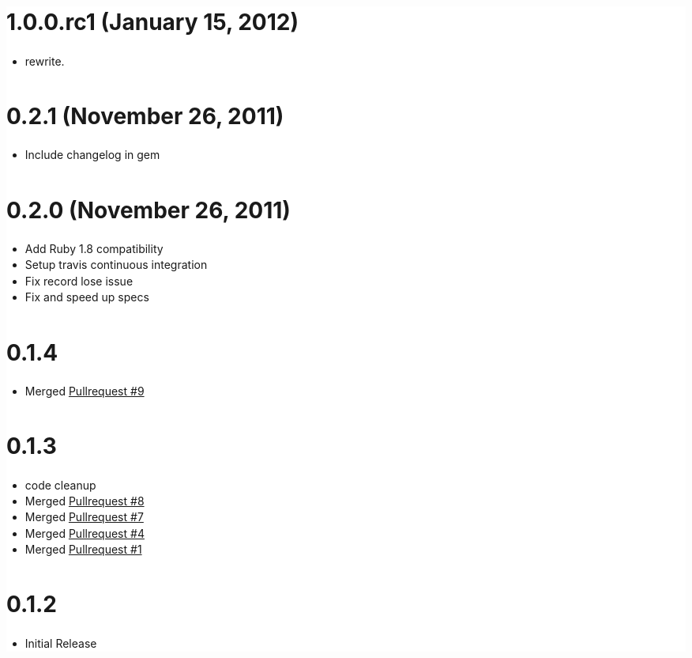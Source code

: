 # 1.0.0.rc1 (January 15, 2012)

* rewrite.

# 0.2.1 (November 26, 2011)

* Include changelog in gem

# 0.2.0 (November 26, 2011)

* Add Ruby 1.8 compatibility
* Setup travis continuous integration
* Fix record lose issue
* Fix and speed up specs

# 0.1.4

* Merged [Pullrequest #9](https://github.com/soundcloud/large-hadron-migrator/pull/9)

# 0.1.3

* code cleanup
* Merged [Pullrequest #8](https://github.com/soundcloud/large-hadron-migrator/pull/8)
* Merged [Pullrequest #7](https://github.com/soundcloud/large-hadron-migrator/pull/7)
* Merged [Pullrequest #4](https://github.com/soundcloud/large-hadron-migrator/pull/4)
* Merged [Pullrequest #1](https://github.com/soundcloud/large-hadron-migrator/pull/1)

# 0.1.2

* Initial Release

